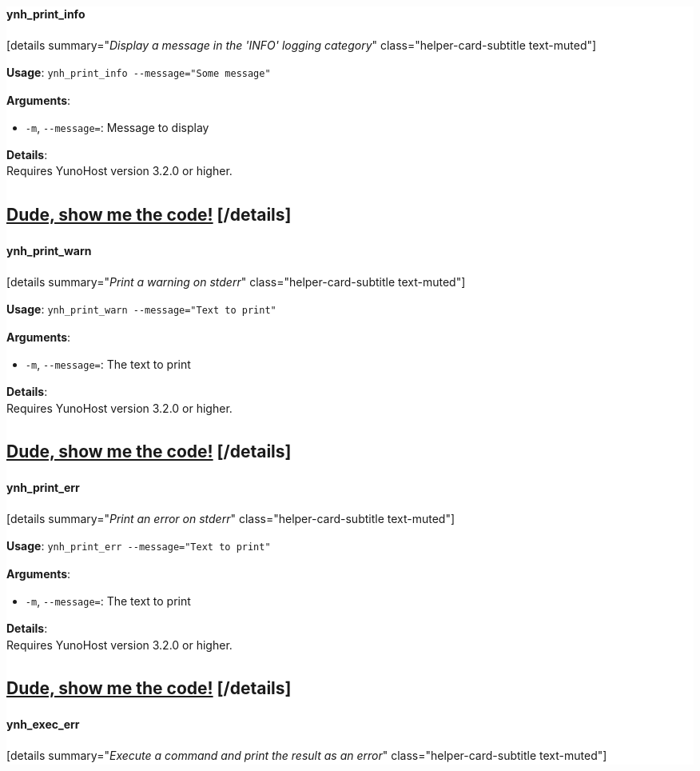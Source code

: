 #### ynh_print_info
[details summary="<i>Display a message in the 'INFO' logging category</i>" class="helper-card-subtitle text-muted"]

**Usage**: `ynh_print_info --message="Some message"`

**Arguments**:
- `-m`, `--message=`: Message to display

**Details**:<br/>
Requires YunoHost version 3.2.0 or higher.



[Dude, show me the code!](https://github.com/YunoHost/yunohost/blob/9b89f66bba2465c57ad82d841a64882e446ee6f9/helpers/logging#L30)
[/details]
----------------

#### ynh_print_warn
[details summary="<i>Print a warning on stderr</i>" class="helper-card-subtitle text-muted"]

**Usage**: `ynh_print_warn --message="Text to print"`

**Arguments**:
- `-m`, `--message=`: The text to print

**Details**:<br/>
Requires YunoHost version 3.2.0 or higher.



[Dude, show me the code!](https://github.com/YunoHost/yunohost/blob/9b89f66bba2465c57ad82d841a64882e446ee6f9/helpers/logging#L56)
[/details]
----------------

#### ynh_print_err
[details summary="<i>Print an error on stderr</i>" class="helper-card-subtitle text-muted"]

**Usage**: `ynh_print_err --message="Text to print"`

**Arguments**:
- `-m`, `--message=`: The text to print

**Details**:<br/>
Requires YunoHost version 3.2.0 or higher.



[Dude, show me the code!](https://github.com/YunoHost/yunohost/blob/9b89f66bba2465c57ad82d841a64882e446ee6f9/helpers/logging#L73)
[/details]
----------------

#### ynh_exec_err
[details summary="<i>Execute a command and print the result as an error</i>" class="helper-card-subtitle text-muted"]

